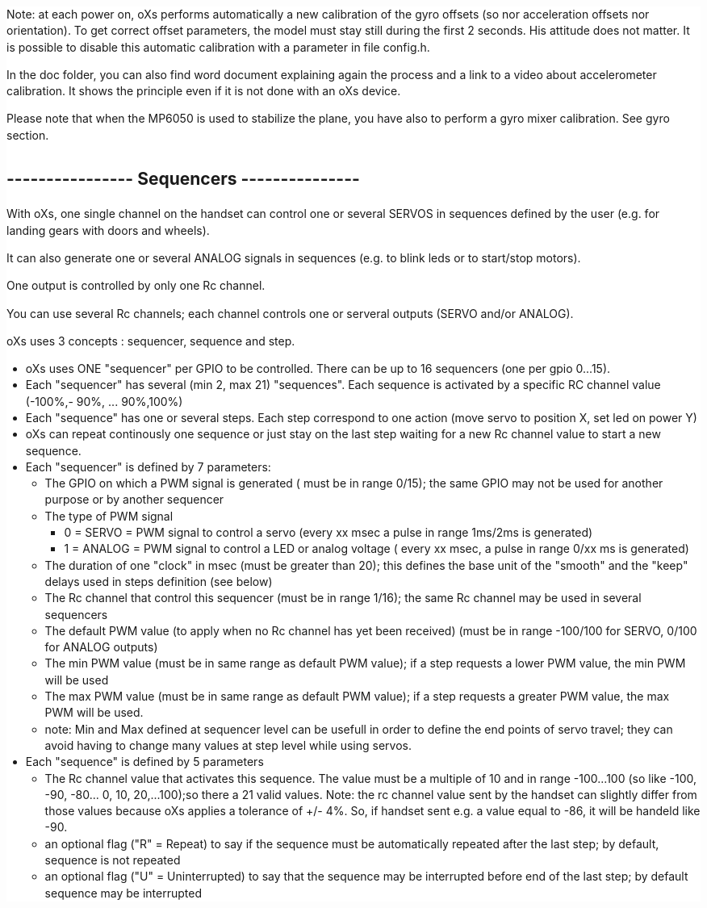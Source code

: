 
Note: at each power on, oXs performs automatically a new calibration of the gyro offsets (so nor acceleration offsets nor orientation).
To get correct offset parameters, the model must stay still during the first 2 seconds. His attitude does not matter. It is possible to disable this automatic calibration with a parameter in file config.h. 

In the doc folder, you can also find word document explaining again the process and a link to a video about accelerometer calibration. It shows the principle even if it is not done with an oXs device.


Please note that when the MP6050 is used to stabilize the plane, you have also to perform a gyro mixer calibration. See gyro section.  
   


## ---------------- Sequencers ---------------
With oXs, one single channel on the handset can control one or several SERVOS in sequences defined by the user (e.g. for landing gears with doors and wheels).

It can also generate one or several ANALOG signals in sequences (e.g. to blink leds or to start/stop motors).

One output is controlled by only one Rc channel.


You can use several Rc channels; each channel controls one or serveral outputs (SERVO and/or ANALOG).


oXs uses 3 concepts : sequencer, sequence and step.

* oXs uses ONE "sequencer" per GPIO to be controlled. There can be up to 16 sequencers (one per gpio 0...15).
* Each "sequencer" has several (min 2, max 21) "sequences". Each sequence is activated by a specific RC channel value (-100%,- 90%, ... 90%,100%) 
* Each "sequence" has one or several steps. Each step correspond to one action (move servo to position X, set led on power Y)
* oXs can repeat continously one sequence or just stay on the last step waiting for a new Rc channel value to start a new sequence.
* Each "sequencer" is defined by 7 parameters:
    * The GPIO on which a PWM signal is generated ( must be in range 0/15); the same GPIO may not be used for another purpose or by another sequencer
    * The type of PWM signal
        * 0 = SERVO =  PWM signal to control a servo (every xx msec a pulse in range 1ms/2ms is generated)
        * 1 = ANALOG = PWM signal to control a LED or analog voltage ( every xx msec, a pulse in range 0/xx ms is generated)
    * The duration of one "clock" in msec (must be greater than 20); this defines the base unit of the "smooth" and the "keep" delays used in steps definition (see below) 
    * The Rc channel that control this sequencer (must be in range 1/16); the same Rc channel may be used in several sequencers 
    * The default PWM value (to apply when no Rc channel has yet been received) (must be in range -100/100 for SERVO, 0/100 for ANALOG outputs)
    * The min PWM value (must be in same range as default PWM value); if a step requests a lower PWM value, the min PWM will be used
    * The max PWM value (must be in same range as default PWM value); if a step requests a greater PWM value, the max PWM will be used.
    * note: Min and Max defined at sequencer level can be usefull in order to define the end points of servo travel; they can avoid having to change many values at step level while using servos.
* Each "sequence" is defined by 5 parameters
    * The Rc channel value that activates this sequence. The value must be a multiple of 10 and in range -100...100 (so like -100, -90, -80... 0, 10, 20,...100);so there a 21 valid values. Note: the rc channel value sent by the handset can slightly differ from those values because oXs applies a tolerance of +/- 4%. So, if handset sent e.g. a value equal to -86, it will be handeld like -90.
    * an optional flag ("R" = Repeat) to say if the sequence must be automatically repeated after the last step; by default, sequence is not repeated
    * an optional flag ("U" = Uninterrupted) to say that the sequence may be interrupted before end of the last step; by default sequence may be interrupted